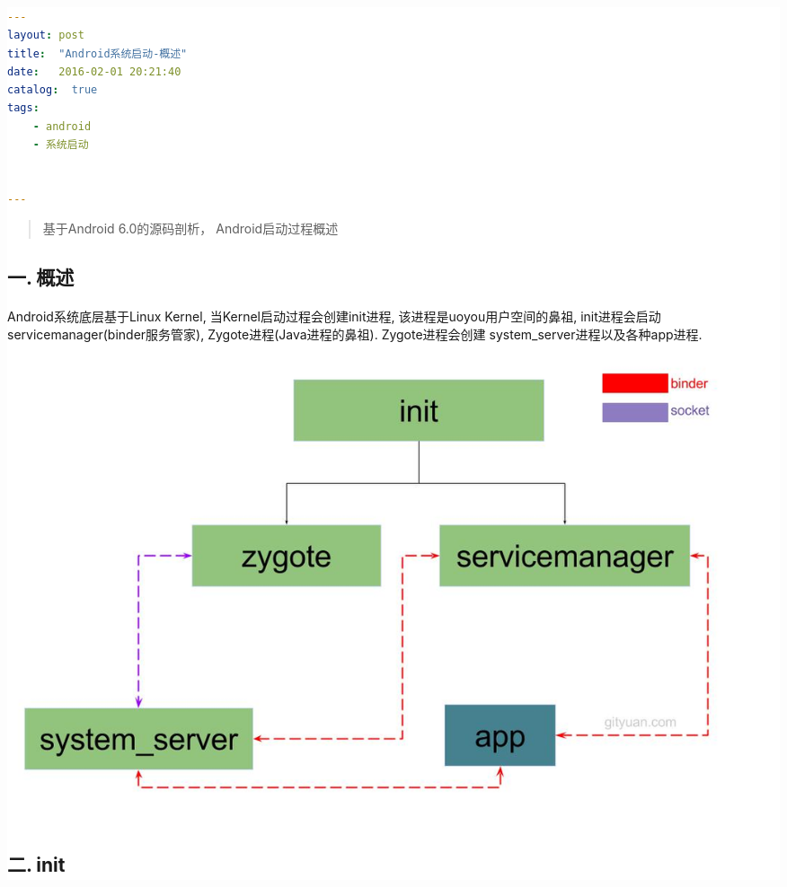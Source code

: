 ```yaml
---
layout: post
title:  "Android系统启动-概述"
date:   2016-02-01 20:21:40
catalog:  true
tags:
    - android
    - 系统启动


---
```


> 基于Android 6.0的源码剖析， Android启动过程概述


## 一. 概述

Android系统底层基于Linux Kernel, 当Kernel启动过程会创建init进程, 该进程是uoyou用户空间的鼻祖, 
init进程会启动servicemanager(binder服务管家), Zygote进程(Java进程的鼻祖). Zygote进程会创建
system_server进程以及各种app进程.

![android-booting](/images/process/android-booting.jpg)


## 二. init
